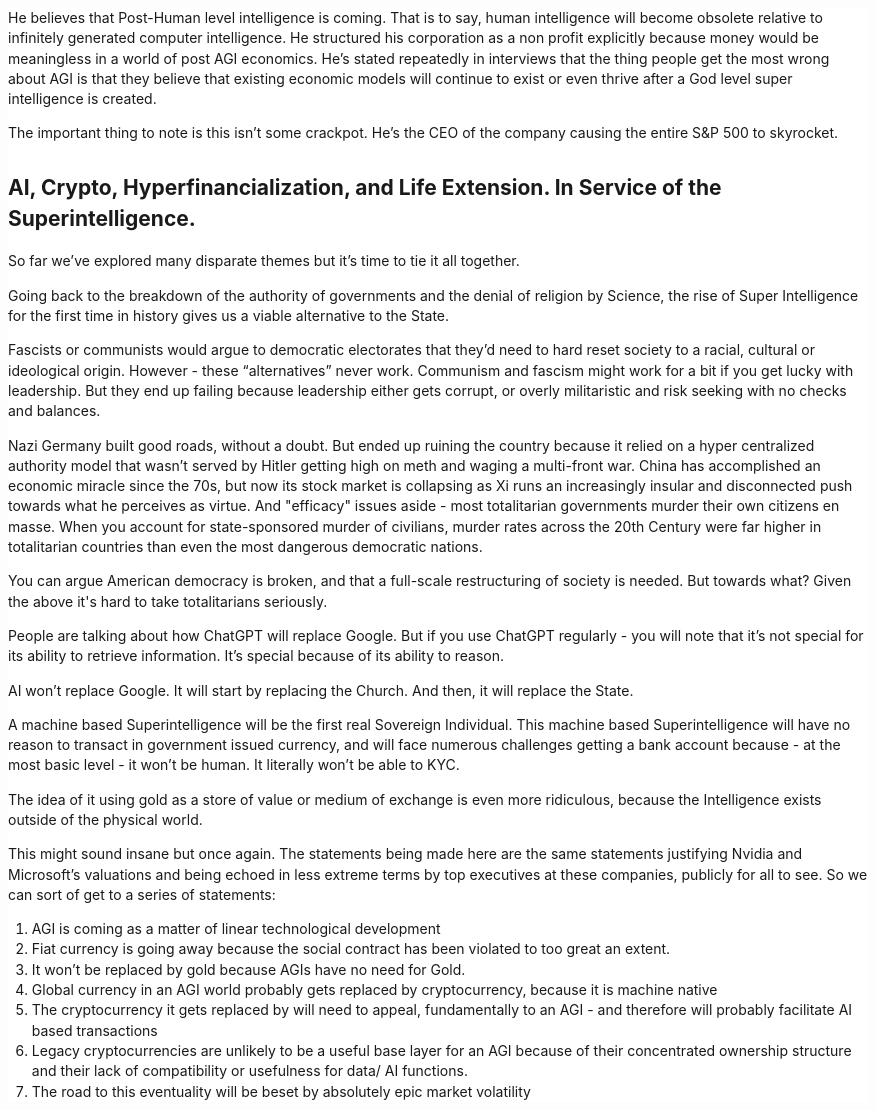 He believes that Post-Human level intelligence is coming. That is to say, human intelligence will become obsolete relative to infinitely generated computer intelligence. He structured his corporation as a non profit explicitly because money would be meaningless in a world of post AGI economics. He’s stated repeatedly in interviews that the thing people get the most wrong about AGI is that they believe that existing economic models will continue to exist or even thrive after a God level super intelligence is created. 

The important thing to note is this isn’t some crackpot. He’s the CEO of the company causing the entire S&P 500 to skyrocket. 

## AI, Crypto, Hyperfinancialization, and Life Extension. In Service of the Superintelligence. 

So far we’ve explored many disparate themes but it’s time to tie it all together. 

Going back to the breakdown of the authority of governments and the denial of religion by Science, the rise of Super Intelligence for the first time in history gives us a viable alternative to the State. 

Fascists or communists would argue to democratic electorates that they’d need to hard reset society to a racial, cultural or ideological origin. However - these “alternatives” never work. Communism and fascism might work for a bit if you get lucky with leadership. But they end up failing because leadership either gets corrupt, or overly militaristic and risk seeking with no checks and balances. 

Nazi Germany built good roads, without a doubt. But ended up ruining the country because it relied on a hyper centralized authority model that wasn’t served by Hitler getting high on meth and waging a multi-front war. China has accomplished an economic miracle since the 70s, but now its stock market is collapsing as Xi runs an increasingly insular and disconnected push towards what he perceives as virtue. And "efficacy" issues aside - most totalitarian governments murder their own citizens en masse. When you account for state-sponsored murder of civilians, murder rates across the 20th Century were far higher in totalitarian countries than even the most dangerous democratic nations. 

You can argue American democracy is broken, and that a full-scale restructuring of society is needed. But towards what? Given the above it's hard to take totalitarians seriously. 

People are talking about how ChatGPT will replace Google. But if you use ChatGPT regularly - you will note that it’s not special for its ability to retrieve information. It’s special because of its ability to reason. 

AI won’t replace Google. It will start by replacing the Church. And then, it will replace the State. 

A machine based Superintelligence will be the first real Sovereign Individual. This machine based Superintelligence will have no reason to transact in government issued currency, and will face numerous challenges getting a bank account because - at the most basic level - it won’t be human. It literally won’t be able to KYC.

The idea of it using gold as a store of value or medium of exchange is even more ridiculous, because the Intelligence exists outside of the physical world. 

This might sound insane but once again. The statements being made here are the same statements justifying Nvidia and Microsoft’s valuations and being echoed in less extreme terms by top executives at these companies, publicly for all to see. 
So we can sort of get to a series of statements:
1. AGI is coming as a matter of linear technological development 
2. Fiat currency is going away because the social contract has been violated to too great an extent. 
3. It won’t be replaced by gold because AGIs have no need for Gold.
4. Global currency in an AGI world probably gets replaced by cryptocurrency, because it is machine native 
5. The cryptocurrency it gets replaced by will need to appeal, fundamentally to an AGI - and therefore will probably facilitate AI based transactions
6. Legacy cryptocurrencies are unlikely to be a useful base layer for an AGI because of their concentrated ownership structure and their lack of compatibility or usefulness for data/ AI functions. 
7. The road to this eventuality will be beset by absolutely epic market volatility 